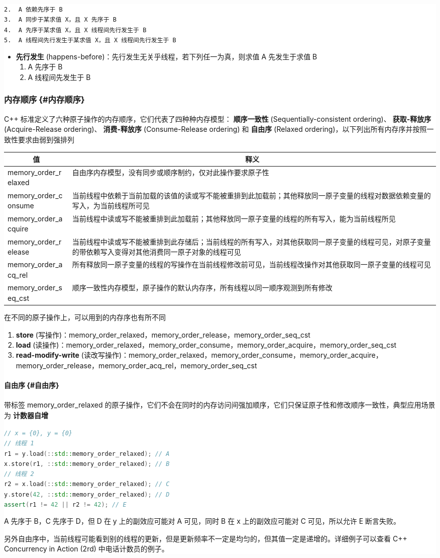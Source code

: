     2.  A 依赖先序于 B
    3.  A 同步于某求值 X，且 X 先序于 B
    4.  A 先序于某求值 X，且 X 线程间先行发生于 B
    5.  A 线程间先行发生于某求值 X，且 X 线程间先行发生于 B
-   **先行发生** (happens-before)：先行发生无关乎线程，若下列任一为真，则求值 A 先发生于求值 B
    1.  A 先序于 B
    2.  A 线程间先发生于 B


### 内存顺序 {#内存顺序}

C++ 标准定义了六种原子操作的内存顺序，它们代表了四种种内存模型： **顺序一致性** (Sequentially-consistent ordering)、 **获取-释放序** (Acquire-Release ordering)、 **消费-释放序** (Consume-Release ordering) 和 **自由序** (Relaxed ordering)，以下列出所有内存序并按照一致性要求由弱到强排列

| 值                      | 释义                                                                        |
|------------------------|---------------------------------------------------------------------------|
| memory\_order\_relaxed  | 自由序内存模型，没有同步或顺序制约，仅对此操作要求原子性                    |
| memory\_order\_consume  | 当前线程中依赖于当前加载的该值的读或写不能被重排到此加载前；其他释放同一原子变量的线程对数据依赖变量的写入，为当前线程所可见 |
| memory\_order\_acquire  | 当前线程中读或写不能被重排到此加载前；其他释放同一原子变量的线程的所有写入，能为当前线程所见 |
| memory\_order\_release  | 当前线程中读或写不能被重排到此存储后；当前线程的所有写入，对其他获取同一原子变量的线程可见，对原子变量的带依赖写入变得对其他消费同一原子对象的线程可见 |
| memory\_order\_acq\_rel | 所有释放同一原子变量的线程的写操作在当前线程修改前可见，当前线程改操作对其他获取同一原子变量的线程可见 |
| memory\_order\_seq\_cst | 顺序一致性内存模型，原子操作的默认内存序，所有线程以同一顺序观测到所有修改  |

在不同的原子操作上，可以用到的内存序也有所不同

1.  **store** (写操作)：memory\_order\_relaxed，memory\_order\_release，memory\_order\_seq\_cst
2.  **load** (读操作)：memory\_order\_relaxed，memory\_order\_consume，memory\_order\_acquire，memory\_order\_seq\_cst
3.  **read-modify-write** (读改写操作)：memory\_order\_relaxed，memory\_order\_consume，memory\_order\_acquire，memory\_order\_release，memory\_order\_acq\_rel，memory\_order\_seq\_cst


#### 自由序 {#自由序}

带标签 memory\_order\_relaxed 的原子操作，它们不会在同时的内存访问间强加顺序，它们只保证原子性和修改顺序一致性，典型应用场景为 **计数器自增**

```C++
// x = {0}, y = {0}
// 线程 1
r1 = y.load(::std::memory_order_relaxed); // A
x.store(r1, ::std::memory_order_relaxed); // B
// 线程 2
r2 = x.load(::std::memory_order_relaxed); // C
y.store(42, ::std::memory_order_relaxed); // D
assert(r1 != 42 || r2 != 42); // E
```

A 先序于 B，C 先序于 D，但 D 在 y 上的副效应可能对 A 可见，同时 B 在 x 上的副效应可能对 C 可见，所以允许 E 断言失败。

另外自由序中，当前线程可能看到别的线程的更新，但是更新频率不一定是均匀的，但其值一定是递增的。详细例子可以查看 C++ Concurrency in Action (2rd) 中电话计数员的例子。
